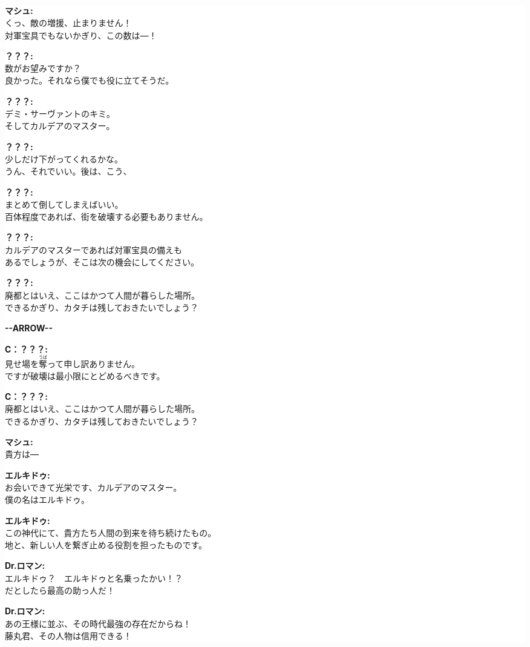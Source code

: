 **マシュ:**   
くっ、敵の増援、止まりません！  
対軍宝具でもないかぎり、この数は&mdash;！  
  
**？？？:**  
数がお望みですか？  
良かった。それなら僕でも役に立てそうだ。  
  
**？？？:**  
デミ・サーヴァントのキミ。  
そしてカルデアのマスター。  
  
**？？？:**  
少しだけ下がってくれるかな。  
うん、それでいい。後は、こう、  
  
**？？？:**  
まとめて倒してしまえばいい。  
百体程度であれば、街を破壊する必要もありません。  
  
**？？？:**  
カルデアのマスターであれば対軍宝具の備えも  
あるでしょうが、そこは次の機会にしてください。  
  
**？？？:**  
廃都とはいえ、ここはかつて人間が暮らした場所。  
できるかぎり、カタチは残しておきたいでしょう？  
  
  
  
**--ARROW--**  
  
**C：？？？:**  
見せ場を<ruby>奪<rt>うば</rt></ruby>って申し訳ありません。  
ですが破壊は最小限にとどめるべきです。  
  
**C：？？？:**  
廃都とはいえ、ここはかつて人間が暮らした場所。  
できるかぎり、カタチは残しておきたいでしょう？  
  
**マシュ:**   
貴方は&mdash;  
  
**エルキドゥ:**   
お会いできて光栄です、カルデアのマスター。  
僕の名はエルキドゥ。  
  
**エルキドゥ:**   
この神代にて、貴方たち人間の到来を待ち続けたもの。  
地と、新しい人を繋ぎ止める役割を担ったものです。  
  
**Dr.ロマン:**   
エルキドゥ？　エルキドゥと名乗ったかい！？  
だとしたら最高の助っ人だ！  
  
**Dr.ロマン:**   
あの王様に並ぶ、その時代最強の存在だからね！  
藤丸君、その人物は信用できる！  
  